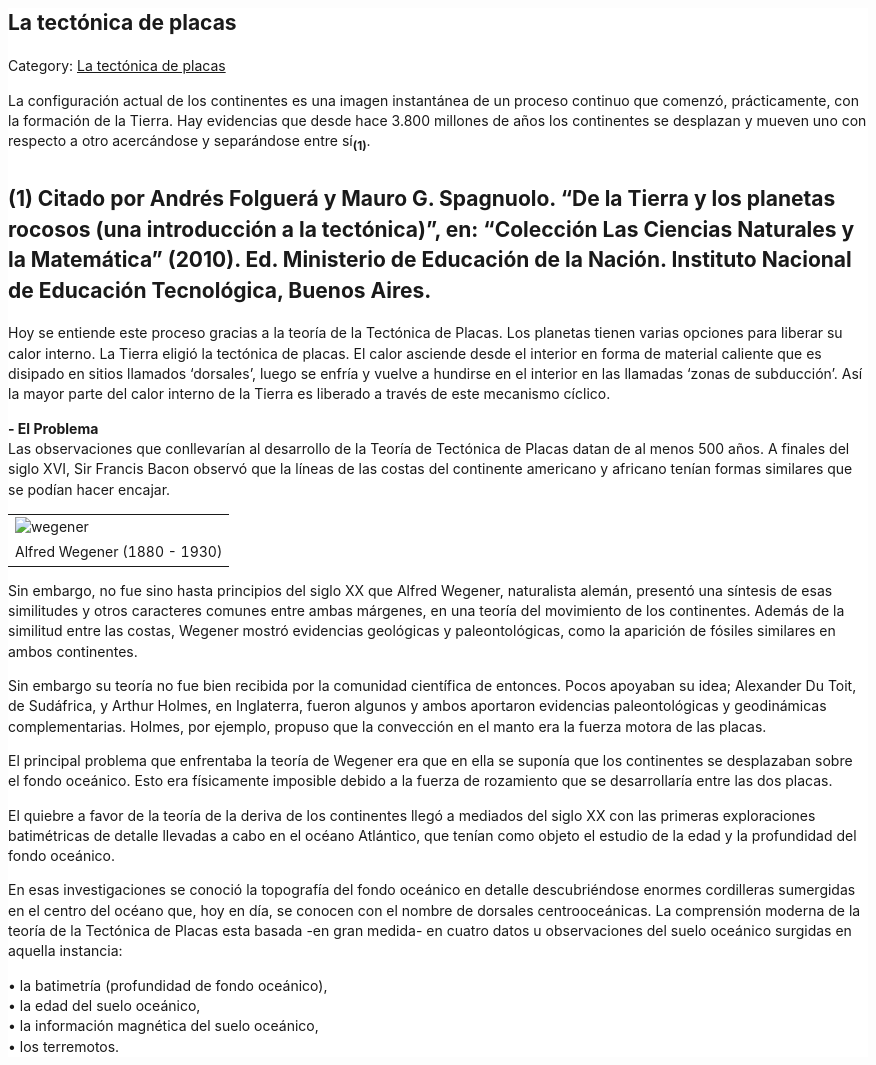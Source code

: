## La tectónica de placas

Category: [La tectónica de placas](http://descubrircorrientes.com.ar/2012/index.php/4336-geografia/3-geomorfologia/transformacion-del-relieve-terrestre/la-tectonica-de-placas)

La configuración actual de los continentes es una imagen instantánea de un proceso continuo que comenzó, prácticamente, con la formación de la Tierra. Hay evidencias que desde hace 3.800 millones de años los continentes se desplazan y mueven uno con respecto a otro acercándose y separándose entre sí<sub><strong>(1)</strong></sub>.

## **(1)** Citado por Andrés Folguerá y Mauro G. Spagnuolo. “De la Tierra y los planetas rocosos (una introducción a la tectónica)”, en: “Colección Las Ciencias Naturales y la Matemática” (2010). Ed. Ministerio de Educación de la Nación. Instituto Nacional de Educación Tecnológica, Buenos Aires.

Hoy se entiende este proceso gracias a la teoría de la Tectónica de Placas. Los planetas tienen varias opciones para liberar su calor interno. La Tierra eligió la tectónica de placas. El calor asciende desde el interior en forma de material caliente que es disipado en sitios llamados ‘dorsales’, luego se enfría y vuelve a hundirse en el interior en las llamadas ‘zonas de subducción’. Así la mayor parte del calor interno de la Tierra es liberado a través de este mecanismo cíclico.

**\- El Problema**  
Las observaciones que conllevarían al desarrollo de la Teoría de Tectónica de Placas datan de al menos 500 años. A finales del siglo XVI, Sir Francis Bacon observó que la líneas de las costas del continente americano y africano tenían formas similares que se podían hacer encajar.

<table><tbody><tr><td><img src="http://descubrircorrientes.com.ar/2012/index.php/4336-geografia/3-geomorfologia/transformacion-del-relieve-terrestre/images/fotos_de_geomorfologia/wegener.png" width="177" height="249" alt="wegener"></td></tr><tr><td><span>Alfred Wegener (1880 - 1930)</span></td></tr></tbody></table>

Sin embargo, no fue sino hasta principios del siglo XX que Alfred Wegener, naturalista alemán, presentó una síntesis de esas similitudes y otros caracteres comunes entre ambas márgenes, en una teoría del movimiento de los continentes. Además de la similitud entre las costas, Wegener mostró evidencias geológicas y paleontológicas, como la aparición de fósiles similares en ambos continentes.

Sin embargo su teoría no fue bien recibida por la comunidad científica de entonces. Pocos apoyaban su idea; Alexander Du Toit, de Sudáfrica, y Arthur Holmes, en Inglaterra, fueron algunos y ambos aportaron evidencias paleontológicas y geodinámicas complementarias. Holmes, por ejemplo, propuso que la convección en el manto era la fuerza motora de las placas.

El principal problema que enfrentaba la teoría de Wegener era que en ella se suponía que los continentes se desplazaban sobre el fondo oceánico. Esto era físicamente imposible debido a la fuerza de rozamiento que se desarrollaría entre las dos placas.

El quiebre a favor de la teoría de la deriva de los continentes llegó a mediados del siglo XX con las primeras exploraciones batimétricas de detalle llevadas a cabo en el océano Atlántico, que tenían como objeto el estudio de la edad y la profundidad del fondo oceánico.

En esas investigaciones se conoció la topografía del fondo oceánico en detalle descubriéndose enormes cordilleras sumergidas en el centro del océano que, hoy en día, se conocen con el nombre de dorsales centrooceánicas. La comprensión moderna de la teoría de la Tectónica de Placas esta basada -en gran medida- en cuatro datos u observaciones del suelo oceánico surgidas en aquella instancia:

• la batimetría (profundidad de fondo oceánico),  
• la edad del suelo oceánico,  
• la información magnética del suelo oceánico,  
• los terremotos.
